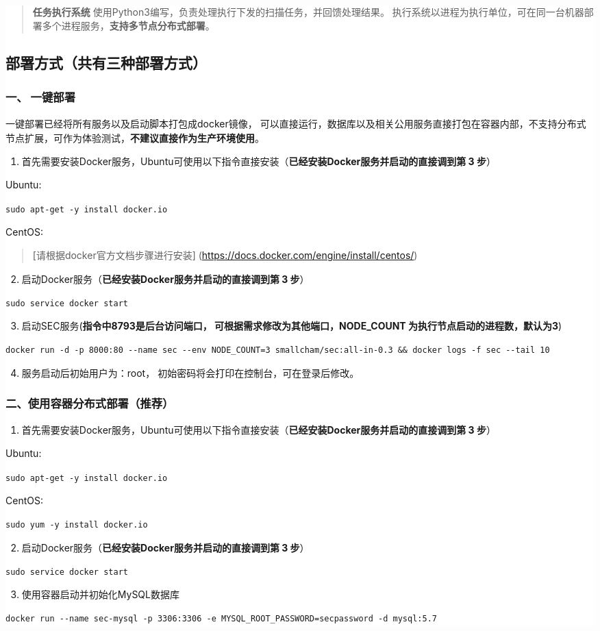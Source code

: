 > **任务执行系统**
使用Python3编写，负责处理执行下发的扫描任务，并回馈处理结果。
执行系统以进程为执行单位，可在同一台机器部署多个进程服务，**支持多节点分布式部署**。

## 部署方式（共有三种部署方式）

### 一、  一键部署

一键部署已经将所有服务以及启动脚本打包成docker镜像， 可以直接运行，数据库以及相关公用服务直接打包在容器内部，不支持分布式节点扩展，可作为体验测试，**不建议直接作为生产环境使用**。
1. 首先需要安装Docker服务，Ubuntu可使用以下指令直接安装（**已经安装Docker服务并启动的直接调到第 3 步**）

Ubuntu: 
```
sudo apt-get -y install docker.io
```

CentOS: 

> [请根据docker官方文档步骤进行安装] (https://docs.docker.com/engine/install/centos/)

2. 启动Docker服务（**已经安装Docker服务并启动的直接调到第 3 步**）

```
sudo service docker start
```

3. 启动SEC服务(**指令中8793是后台访问端口， 可根据需求修改为其他端口，NODE_COUNT 为执行节点启动的进程数，默认为3**)

```
docker run -d -p 8000:80 --name sec --env NODE_COUNT=3 smallcham/sec:all-in-0.3 && docker logs -f sec --tail 10
```

4. 服务启动后初始用户为：root， 初始密码将会打印在控制台，可在登录后修改。

### 二、使用容器分布式部署（推荐）

1. 首先需要安装Docker服务，Ubuntu可使用以下指令直接安装（**已经安装Docker服务并启动的直接调到第 3 步**）

Ubuntu: 
```
sudo apt-get -y install docker.io
```

CentOS: 
```
sudo yum -y install docker.io
```

2. 启动Docker服务（**已经安装Docker服务并启动的直接调到第 3 步**）

```
sudo service docker start
```

3. 使用容器启动并初始化MySQL数据库

```
docker run --name sec-mysql -p 3306:3306 -e MYSQL_ROOT_PASSWORD=secpassword -d mysql:5.7
```
